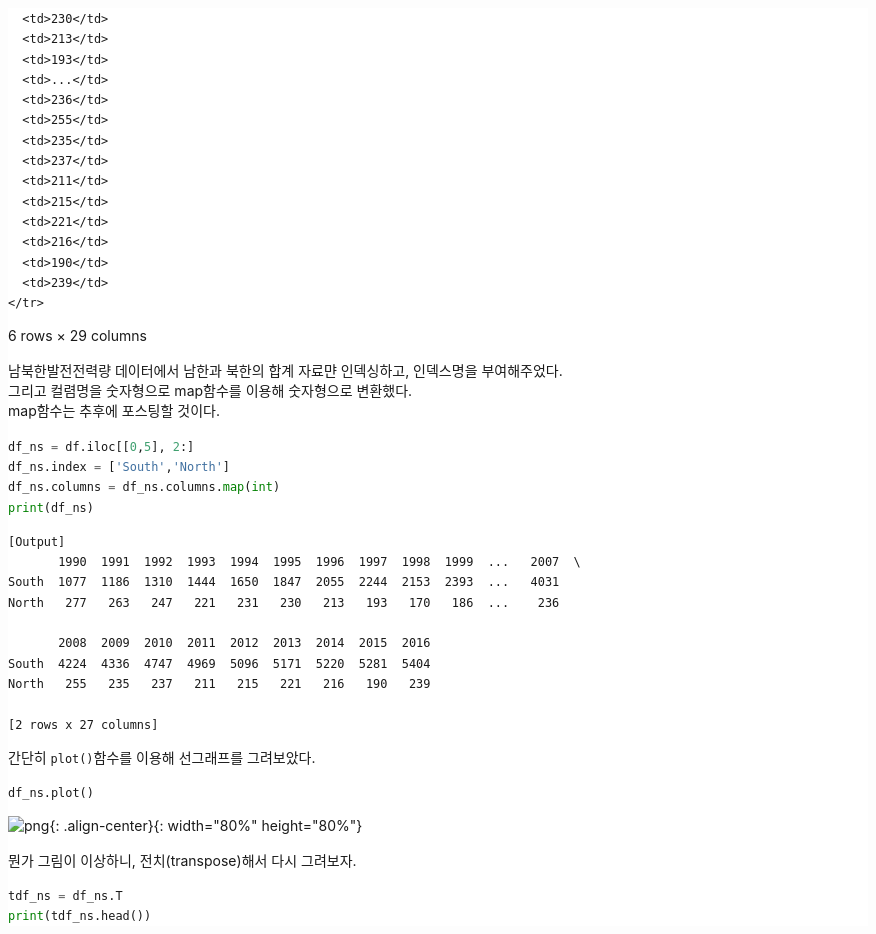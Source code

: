       <td>230</td>
      <td>213</td>
      <td>193</td>
      <td>...</td>
      <td>236</td>
      <td>255</td>
      <td>235</td>
      <td>237</td>
      <td>211</td>
      <td>215</td>
      <td>221</td>
      <td>216</td>
      <td>190</td>
      <td>239</td>
    </tr>
  </tbody>
</table>
<p>6 rows × 29 columns</p>
</div>


남북한발전전력량 데이터에서 남한과 북한의 합계 자료먄 인덱싱하고, 인덱스명을 부여해주었다.  
그리고 컬렴명을 숫자형으로 map함수를 이용해 숫자형으로 변환했다.  
map함수는 추후에 포스팅할 것이다.  

```python
df_ns = df.iloc[[0,5], 2:]
df_ns.index = ['South','North']
df_ns.columns = df_ns.columns.map(int)
print(df_ns)
```
	[Output]
           1990  1991  1992  1993  1994  1995  1996  1997  1998  1999  ...   2007  \
    South  1077  1186  1310  1444  1650  1847  2055  2244  2153  2393  ...   4031   
    North   277   263   247   221   231   230   213   193   170   186  ...    236   
    
           2008  2009  2010  2011  2012  2013  2014  2015  2016  
    South  4224  4336  4747  4969  5096  5171  5220  5281  5404  
    North   255   235   237   211   215   221   216   190   239  
    
    [2 rows x 27 columns]
    
    
    

간단히 `plot()`함수를 이용해 선그래프를 그려보았다.  

```python
df_ns.plot()
```

![png](/assets/images/output_12_2.png "선 그래프"){: .align-center}{: width="80%" height="80%"}

뭔가 그림이 이상하니, 전치(transpose)해서 다시 그려보자.  

```python
tdf_ns = df_ns.T
print(tdf_ns.head())
```
	